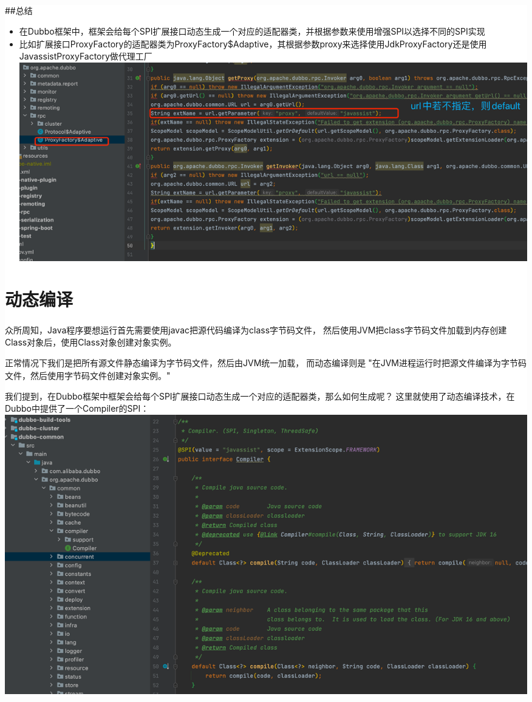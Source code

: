##总结
- 在Dubbo框架中，框架会给每个SPI扩展接口动态生成一个对应的适配器类，并根据参数来使用增强SPI以选择不同的SPI实现
- 比如扩展接口ProxyFactory的适配器类为ProxyFactory$Adaptive，其根据参数proxy来选择使用JdkProxyFactory还是使用JavassistProxyFactory做代理工厂
![img_1.png](images/ProxyFactory适配器.png)


# 动态编译
众所周知，Java程序要想运行首先需要使用javac把源代码编译为class字节码文件，
然后使用JVM把class字节码文件加载到内存创建Class对象后，使用Class对象创建对象实例。

正常情况下我们是把所有源文件静态编译为字节码文件，然后由JVM统一加载，
而动态编译则是 "在JVM进程运行时把源文件编译为字节码文件，然后使用字节码文件创建对象实例。" 

我们提到，在Dubbo框架中框架会给每个SPI扩展接口动态生成一个对应的适配器类，那么如何生成呢？
这里就使用了动态编译技术，在Dubbo中提供了一个Compiler的SPI：
![img_1.png](images/Compiler-SPI接口.png)
